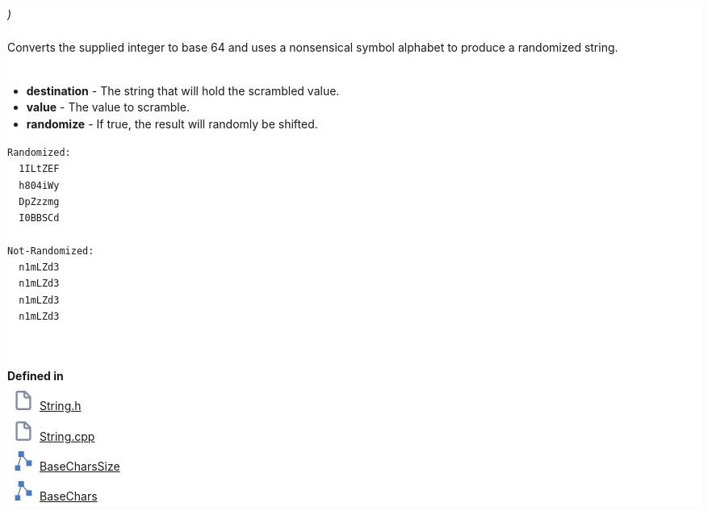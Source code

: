 </span>
</div>
<span class="italic-text"><i>)</i></span>
<br/>
<br/>
<span class="inline-text">Converts the supplied integer to base 64 and uses a nonsensical symbol alphabet to produce a randomized string. </span>
<br/>
<br/>
<ul>
<li><span class="bold-text"><b>destination</b></span>
<span class="inline-text"> - </span>
<span class="inline-text">The string that will hold the scrambled value. </span>
</li>
<li><span class="bold-text"><b>value</b></span>
<span class="inline-text"> - </span>
<span class="inline-text">The value to scramble. </span>
</li>
<li><span class="bold-text"><b>randomize</b></span>
<span class="inline-text"> - </span>
<span class="inline-text">If true, the result will randomly be shifted.</span>
</li>
</ul>

```txt
Randomized:
  1ILtZEF
  h804iWy
  DpZzzmg
  I0BBSCd
  
Not-Randomized:
  n1mLZd3
  n1mLZd3
  n1mLZd3
  n1mLZd3
```
<br/>
<br/>
<span class="bold-text"><b>Defined in</b></span>
<br/>
<span class="icon-list-item"><a href="https://github.com/CharlesCarley/MdDox/blob/master/Source/Utils/String.h#L148" class="icon-list-item"><img src="../images/file24px.svg" class="icon-list-item"/><span class="icon-list-item">String.h</span>
</a>
</span>
<br/>
<span class="icon-list-item"><a href="https://github.com/CharlesCarley/MdDox/blob/master/Source/Utils/String.cpp#L204" class="icon-list-item"><img src="../images/file24px.svg" class="icon-list-item"/><span class="icon-list-item">String.cpp</span>
</a>
</span>
<br/>
<span class="icon-list-item"><a href="namespaceMdDox.md#basecharssize" class="icon-list-item"><img src="../images/class24px.svg" class="icon-list-item"/><span class="icon-list-item">BaseCharsSize</span>
</a>
</span>
<br/>
<span class="icon-list-item"><a href="namespaceMdDox.md#basechars" class="icon-list-item"><img src="../images/class24px.svg" class="icon-list-item"/><span class="icon-list-item">BaseChars</span>
</a>